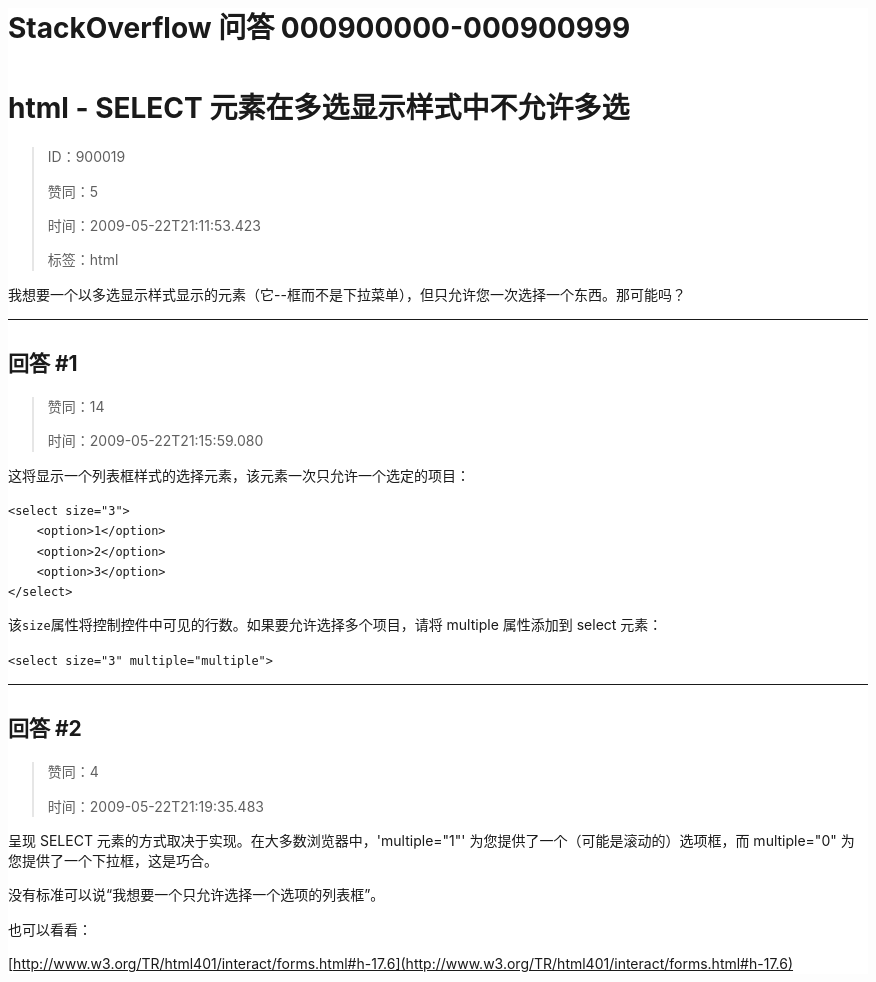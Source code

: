 # StackOverflow 问答 000900000-000900999

# html - SELECT 元素在多选显示样式中不允许多选

> ID：900019
> 
> 赞同：5
> 
> 时间：2009-05-22T21:11:53.423
> 
> 标签：html

我想要一个以多选显示样式显示的元素（它--框而不是下拉菜单），但只允许您一次选择一个东西。那可能吗？

* * *

## 回答 #1

> 赞同：14
> 
> 时间：2009-05-22T21:15:59.080

这将显示一个列表框样式的选择元素，该元素一次只允许一个选定的项目：

```
<select size="3">
    <option>1</option>
    <option>2</option>
    <option>3</option>
</select> 
```

该`size`属性将控制控件中可见的行数。如果要允许选择多个项目，请将 multiple 属性添加到 select 元素：

```
<select size="3" multiple="multiple"> 
```

* * *

## 回答 #2

> 赞同：4
> 
> 时间：2009-05-22T21:19:35.483

呈现 SELECT 元素的方式取决于实现。在大多数浏览器中，'multiple="1"' 为您提供了一个（可能是滚动的）选项框，而 multiple="0" 为您提供了一个下拉框，这是巧合。

没有标准可以说“我想要一个只允许选择一个选项的列表框”。

也可以看看：

[http://www.w3.org/TR/html401/interact/forms.html#h-17.6](http://www.w3.org/TR/html401/interact/forms.html#h-17.6)
